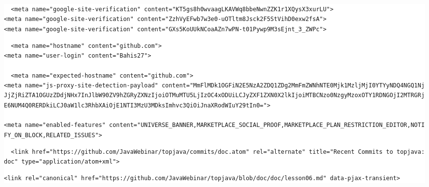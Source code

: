       <meta name="google-site-verification" content="KT5gs8h0wvaagLKAVWq8bbeNwnZZK1r1XQysX3xurLU">
    <meta name="google-site-verification" content="ZzhVyEFwb7w3e0-uOTltm8Jsck2F5StVihD0exw2fsA">
    <meta name="google-site-verification" content="GXs5KoUUkNCoaAZn7wPN-t01Pywp9M3sEjnt_3_ZWPc">

  <meta name="octolytics-host" content="collector.githubapp.com" /><meta name="octolytics-app-id" content="github" /><meta name="octolytics-event-url" content="https://collector.githubapp.com/github-external/browser_event" /><meta name="octolytics-dimension-request_id" content="10B7:47823:1965D3F:2614FF1:5C8CDDD9" /><meta name="octolytics-dimension-region_edge" content="ams" /><meta name="octolytics-dimension-region_render" content="iad" /><meta name="octolytics-actor-id" content="46839998" /><meta name="octolytics-actor-login" content="Bahis27" /><meta name="octolytics-actor-hash" content="96f95c841cf53b026a61beaa055af68bc9ac002397423b8017e306d0a4148e67" />
<meta name="analytics-location" content="/&lt;user-name&gt;/&lt;repo-name&gt;/blob/show" data-pjax-transient="true" />




  <meta class="js-ga-set" name="userId" content="78ebb2a62bd420b88b0ea226107ce2ce">

<meta class="js-ga-set" name="dimension1" content="Logged In">



  

      <meta name="hostname" content="github.com">
    <meta name="user-login" content="Bahis27">

      <meta name="expected-hostname" content="github.com">
    <meta name="js-proxy-site-detection-payload" content="MmFlMDk1OGFiN2E5NzA2ZDQ1ZDg2MmFmZWNhNTE0Mjk1MzljMjI0YTYyNDQ4NGQ1NjJjZjRiZTA1OGUzZDdjNHx7InJlbW90ZV9hZGRyZXNzIjoiOTMuMTU5LjIzOC4xODUiLCJyZXF1ZXN0X2lkIjoiMTBCNzo0NzgyMzoxOTY1RDNGOjI2MTRGRjE6NUM4Q0RERDkiLCJ0aW1lc3RhbXAiOjE1NTI3MzU3MDksImhvc3QiOiJnaXRodWIuY29tIn0=">

    <meta name="enabled-features" content="UNIVERSE_BANNER,MARKETPLACE_SOCIAL_PROOF,MARKETPLACE_PLAN_RESTRICTION_EDITOR,NOTIFY_ON_BLOCK,RELATED_ISSUES">

  <meta name="html-safe-nonce" content="7e87dc6a7fc644f965503374bc2bc7790f477aca">

  <meta http-equiv="x-pjax-version" content="378198c3d4897b87b11220cc34c1efc6">
  

      <link href="https://github.com/JavaWebinar/topjava/commits/doc.atom" rel="alternate" title="Recent Commits to topjava:doc" type="application/atom+xml">

  <meta name="go-import" content="github.com/JavaWebinar/topjava git https://github.com/JavaWebinar/topjava.git">

  <meta name="octolytics-dimension-user_id" content="11200258" /><meta name="octolytics-dimension-user_login" content="JavaWebinar" /><meta name="octolytics-dimension-repository_id" content="167200958" /><meta name="octolytics-dimension-repository_nwo" content="JavaWebinar/topjava" /><meta name="octolytics-dimension-repository_public" content="true" /><meta name="octolytics-dimension-repository_is_fork" content="false" /><meta name="octolytics-dimension-repository_network_root_id" content="167200958" /><meta name="octolytics-dimension-repository_network_root_nwo" content="JavaWebinar/topjava" /><meta name="octolytics-dimension-repository_explore_github_marketplace_ci_cta_shown" content="false" />


    <link rel="canonical" href="https://github.com/JavaWebinar/topjava/blob/doc/doc/lesson06.md" data-pjax-transient>
